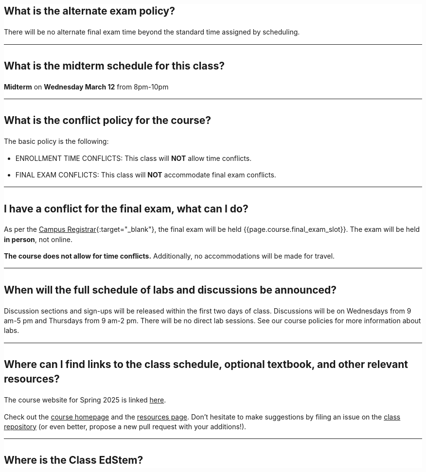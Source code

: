 ## What is the alternate exam policy?

There will be no alternate final exam time beyond the standard time assigned by scheduling.

---
## What is the midterm schedule for this class?

**Midterm** on **Wednesday March 12** from 8pm-10pm

---

## What is the conflict policy for the course?

The basic policy is the following:

* ENROLLMENT TIME CONFLICTS: This class will **NOT** allow time conflicts.

* FINAL EXAM CONFLICTS: This class will **NOT** accommodate final exam conflicts.

---

## I have a conflict for the final exam, what can I do?

As per the [Campus Registrar](https://registrar.berkeley.edu/scheduling/academic-scheduling/academic-scheduling-final-exam-guide-and-schedules/){:target="_blank"}, the final exam will be held {{page.course.final_exam_slot}}. The exam will be held **in person**, not online. 

**The course does not allow for time conflicts.** Additionally, no accommodations will be made for travel.

---
## When will the full schedule of labs and discussions be announced?

Discussion sections and sign-ups will be released within the first two days of class. Discussions will be on Wednesdays from 9 am-5 pm and Thursdays from 9 am-2 pm. There will be no direct lab sessions. See our course policies for more information about labs.

---
## Where can I find links to the class schedule, optional textbook, and other relevant resources?

The course website for Spring 2025 is linked [here]({{page.course.website}}).

Check out the [course homepage]({{page.course.website}}) and the [resources page]({{page.course.website}}/resources). Don’t hesitate to make suggestions by filing an issue on the [class repository]({{page.course.repo}}) (or even better, propose a new pull request with your additions!).

--- 
## Where is the Class EdStem?
